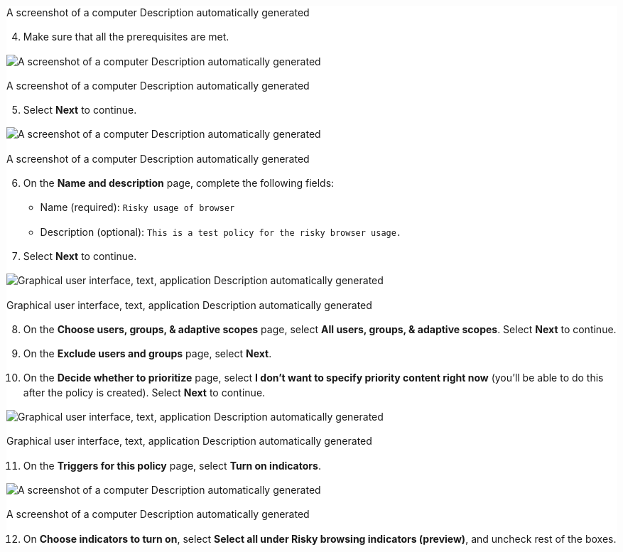 A screenshot of a computer Description automatically generated

4.  Make sure that all the prerequisites are met.

![A screenshot of a computer Description automatically
generated](./media/rId139.png)

A screenshot of a computer Description automatically generated

5.  Select **Next** to continue.

![A screenshot of a computer Description automatically
generated](./media/rId142.png)

A screenshot of a computer Description automatically generated

6.  On the **Name and description** page, complete the following fields:

    - Name (required): `Risky usage of browser`

    - Description
      (optional): `This is a test policy for the risky browser usage.`

7.  Select **Next** to continue.

![Graphical user interface, text, application Description automatically
generated](./media/rId145.png)

Graphical user interface, text, application Description automatically
generated

8.  On the **Choose users, groups, & adaptive scopes** page,
    select **All users, groups, & adaptive scopes**. Select **Next** to
    continue.

9.  On the **Exclude users and groups** page, select **Next**.

10. On the **Decide whether to prioritize** page, select **I don’t want
    to specify priority content right now** (you’ll be able to do this
    after the policy is created). Select **Next** to continue.

![Graphical user interface, text, application Description automatically
generated](./media/rId148.png)

Graphical user interface, text, application Description automatically
generated

11. On the **Triggers for this policy** page, select **Turn on
    indicators**.

![A screenshot of a computer Description automatically
generated](./media/rId151.png)

A screenshot of a computer Description automatically generated

12. On **Choose indicators to turn on**, select **Select all under Risky
    browsing indicators (preview)**, and uncheck rest of the boxes.
